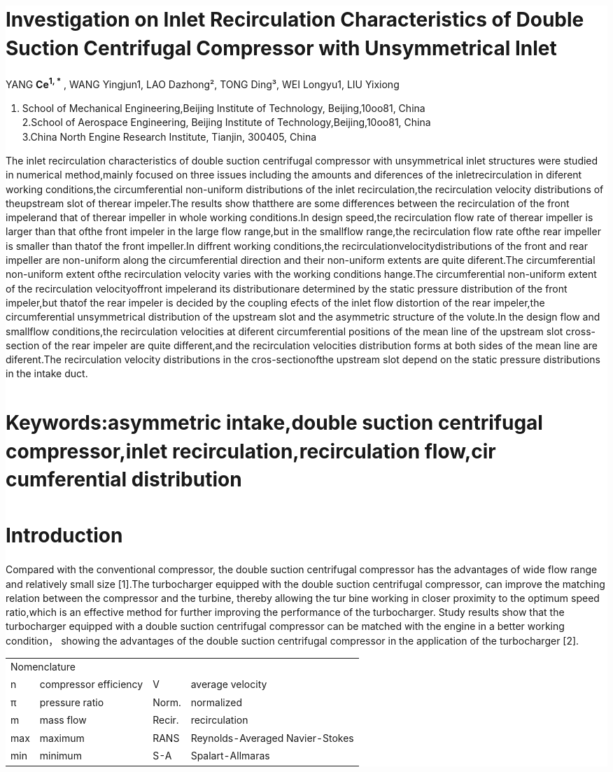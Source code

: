 # Investigation on Inlet Recirculation Characteristics of Double Suction Centrifugal Compressor with Unsymmetrical Inlet

YANG $\mathbf { C e ^ { 1 , * } }$ , WANG Yingjun1, LAO Dazhong², TONG Ding³, WEI Longyu1, LIU Yixiong

1. School of Mechanical Engineering,Beijing Institute of Technology, Beijing,10oo81, China   
2.School of Aerospace Engineering, Beijing Institute of Technology,Beijing,10oo81, China   
3.China North Engine Research Institute, Tianjin, 300405, China

The inlet recirculation characteristics of double suction centrifugal compressor with unsymmetrical inlet structures were studied in numerical method,mainly focused on three issues including the amounts and diferences of the inletrecirculation in diferent working conditions,the circumferential non-uniform distributions of the inlet recirculation,the recirculation velocity distributions of theupstream slot of therear impeler.The results show thatthere are some differences between the recirculation of the front impelerand that of therear impeller in whole working conditions.In design speed,the recirculation flow rate of therear impeller is larger than that ofthe front impeler in the large flow range,but in the smallflow range,the recirculation flow rate ofthe rear impeller is smaller than thatof the front impeller.In diffrent working conditions,the recirculationvelocitydistributions of the front and rear impeller are non-uniform along the circumferential direction and their non-uniform extents are quite diferent.The circumferential non-uniform extent ofthe recirculation velocity varies with the working conditions hange.The circumferential non-uniform extent of the recirculation velocityoffront impelerand its distributionare determined by the static pressure distribution of the front impeler,but thatof the rear impeler is decided by the coupling efects of the inlet flow distortion of the rear impeler,the circumferential unsymmetrical distribution of the upstream slot and the asymmetric structure of the volute.In the design flow and smallflow conditions,the recirculation velocities at diferent circumferential positions of the mean line of the upstream slot cross-section of the rear impeler are quite different,and the recirculation velocities distribution forms at both sides of the mean line are diferent.The recirculation velocity distributions in the cros-sectionofthe upstream slot depend on the static pressure distributions in the intake duct.

# Keywords:asymmetric intake,double suction centrifugal compressor,inlet recirculation,recirculation flow,cir cumferential distribution

# Introduction

Compared with the conventional compressor, the double suction centrifugal compressor has the advantages of wide flow range and relatively small size [1].The turbocharger equipped with the double suction centrifugal compressor, can improve the matching relation between the compressor and the turbine, thereby allowing the tur bine working in closer proximity to the optimum speed ratio,which is an effective method for further improving the performance of the turbocharger. Study results show that the turbocharger equipped with a double suction centrifugal compressor can be matched with the engine in a better working condition， showing the advantages of the double suction centrifugal compressor in the application of the turbocharger [2].

<html><body><table><tr><td colspan="4">Nomenclature</td></tr><tr><td>n</td><td>compressor efficiency</td><td>V</td><td>average velocity</td></tr><tr><td>π</td><td>pressure ratio</td><td>Norm.</td><td>normalized</td></tr><tr><td>m</td><td>mass flow</td><td>Recir.</td><td>recirculation</td></tr><tr><td>max</td><td>maximum</td><td>RANS</td><td>Reynolds-Averaged Navier-Stokes</td></tr><tr><td>min</td><td>minimum</td><td>S-A</td><td>Spalart-Allmaras</td></tr></table></body></html>
